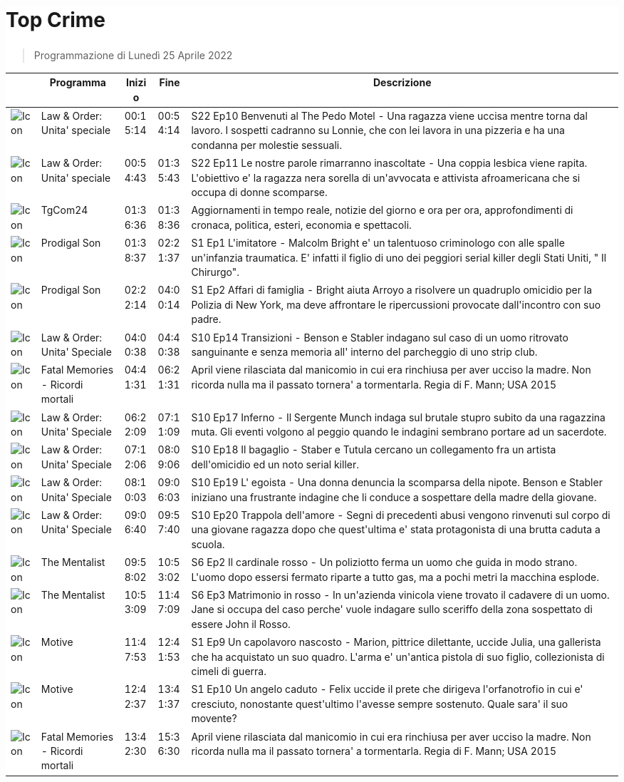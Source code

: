 # Top Crime
> Programmazione di Lunedì 25 Aprile 2022

||Programma|Inizio|Fine|Descrizione|
|---|---|---|---|---|
|![Icon](https://guidatv.sky.it/uuid/23a29d22-15c8-4dc6-a8b4-ec4cdd063c71/cover?md5ChecksumParam=7c6ac20a79c5265693fc4500327de22c)|Law &amp; Order: Unita&#039; speciale|00:15:14|00:54:14|S22 Ep10 Benvenuti al The Pedo Motel - Una ragazza viene uccisa mentre torna dal lavoro. I sospetti cadranno su Lonnie, che con lei lavora in una pizzeria e ha una condanna per molestie sessuali.
|![Icon](https://guidatv.sky.it/uuid/f8dbc60d-54aa-4869-9db5-f07c3201eae5/cover?md5ChecksumParam=7c6ac20a79c5265693fc4500327de22c)|Law &amp; Order: Unita&#039; speciale|00:54:43|01:35:43|S22 Ep11 Le nostre parole rimarranno inascoltate - Una coppia lesbica viene rapita. L&#039;obiettivo e&#039; la ragazza nera sorella di un&#039;avvocata e attivista afroamericana che si occupa di donne scomparse.
|![Icon](https://guidatv.sky.it/uuid/f4494c89-9315-4b30-81d3-7cd4967cd268/cover?md5ChecksumParam=a4e40f0d70d0e5d70cc74c6c18708ce7)|TgCom24|01:36:36|01:38:36|Aggiornamenti in tempo reale, notizie del giorno e ora per ora, approfondimenti di cronaca, politica, esteri, economia e spettacoli.
|![Icon](https://guidatv.sky.it/uuid/ba86008b-b532-4085-ab62-6a54852cc89b/cover?md5ChecksumParam=d769493bca5cdd9e1338ca1cf8af55e8)|Prodigal Son|01:38:37|02:21:37|S1 Ep1 L&#039;imitatore - Malcolm Bright e&#039; un talentuoso criminologo con alle spalle un&#039;infanzia traumatica. E&#039; infatti il figlio di uno dei peggiori serial killer degli Stati Uniti, &quot; Il Chirurgo&quot;.
|![Icon](https://guidatv.sky.it/uuid/66994952-d5b2-495c-a892-c976804c107a/cover?md5ChecksumParam=d769493bca5cdd9e1338ca1cf8af55e8)|Prodigal Son|02:22:14|04:00:14|S1 Ep2 Affari di famiglia - Bright aiuta Arroyo a risolvere un quadruplo omicidio per la Polizia di New York, ma deve affrontare le ripercussioni provocate dall&#039;incontro con suo padre.
|![Icon](https://guidatv.sky.it/uuid/1ad5fa03-3650-43c2-b436-2b3383623533/cover?md5ChecksumParam=d24ea69e5e33371730d83f88ed4e8d37)|Law &amp; Order: Unita&#039; Speciale|04:00:38|04:40:38|S10 Ep14 Transizioni - Benson e Stabler indagano sul caso di un uomo ritrovato sanguinante e senza memoria all&#039; interno del parcheggio di uno strip club.
|![Icon](https://guidatv.sky.it/uuid/7808d91c-da1c-4d6e-9904-3098bc24ee73/cover?md5ChecksumParam=2c68fca90f9c56153e98d209c14bc884)|Fatal Memories - Ricordi mortali|04:41:31|06:21:31|April viene rilasciata dal manicomio in cui era rinchiusa per aver ucciso la madre. Non ricorda nulla ma il passato tornera&#039; a tormentarla. Regia di F. Mann; USA 2015
|![Icon](https://guidatv.sky.it/uuid/7942b383-3c29-4805-8fb5-310c425cc39d/cover?md5ChecksumParam=d24ea69e5e33371730d83f88ed4e8d37)|Law &amp; Order: Unita&#039; Speciale|06:22:09|07:11:09|S10 Ep17 Inferno - Il Sergente Munch indaga sul brutale stupro subito da una ragazzina muta. Gli eventi volgono al peggio quando le indagini sembrano portare ad un sacerdote.
|![Icon](https://guidatv.sky.it/uuid/30602a21-2b8d-46ef-83f5-4f33ef068abe/cover?md5ChecksumParam=d24ea69e5e33371730d83f88ed4e8d37)|Law &amp; Order: Unita&#039; Speciale|07:12:06|08:09:06|S10 Ep18 Il bagaglio - Staber e Tutula cercano un collegamento fra un artista dell&#039;omicidio ed un noto serial killer.
|![Icon](https://guidatv.sky.it/uuid/76fdc60c-cbb5-45ca-80ee-e9136f75b658/cover?md5ChecksumParam=d24ea69e5e33371730d83f88ed4e8d37)|Law &amp; Order: Unita&#039; Speciale|08:10:03|09:06:03|S10 Ep19 L&#039; egoista - Una donna denuncia la scomparsa della nipote. Benson e Stabler iniziano una frustrante indagine che li conduce a sospettare della madre della giovane.
|![Icon](https://guidatv.sky.it/uuid/f97554c1-b282-40ab-9a77-331ed551521f/cover?md5ChecksumParam=d24ea69e5e33371730d83f88ed4e8d37)|Law &amp; Order: Unita&#039; Speciale|09:06:40|09:57:40|S10 Ep20 Trappola dell&#039;amore - Segni di precedenti abusi vengono rinvenuti sul corpo di una giovane ragazza dopo che quest&#039;ultima e&#039; stata protagonista di una brutta caduta a scuola.
|![Icon](https://guidatv.sky.it/uuid/762c6583-c1a9-440b-b3c9-081fe891841b/cover?md5ChecksumParam=8727b6e1be0ec39e04de390be4769ddc)|The Mentalist|09:58:02|10:53:02|S6 Ep2 Il cardinale rosso - Un poliziotto ferma un uomo che guida in modo strano. L&#039;uomo dopo essersi fermato riparte a tutto gas, ma a pochi metri la macchina esplode.
|![Icon](https://guidatv.sky.it/uuid/489fc700-48d3-454a-9dfb-507b2d912850/cover?md5ChecksumParam=8727b6e1be0ec39e04de390be4769ddc)|The Mentalist|10:53:09|11:47:09|S6 Ep3 Matrimonio in rosso - In un&#039;azienda vinicola viene trovato il cadavere di un uomo. Jane si occupa del caso perche&#039; vuole indagare sullo sceriffo della zona sospettato di essere John il Rosso.
|![Icon](https://guidatv.sky.it/uuid/6ba54a09-be6b-4d43-b111-e3bea3da2a38/cover?md5ChecksumParam=3a4907f8a849c38714db428d2ca1bee4)|Motive|11:47:53|12:41:53|S1 Ep9 Un capolavoro nascosto - Marion, pittrice dilettante, uccide Julia, una gallerista che ha acquistato un suo quadro. L&#039;arma e&#039; un&#039;antica pistola di suo figlio, collezionista di cimeli di guerra.
|![Icon](https://guidatv.sky.it/uuid/4844b01b-0b4b-4f8b-b30d-15c69245711c/cover?md5ChecksumParam=3a4907f8a849c38714db428d2ca1bee4)|Motive|12:42:37|13:41:37|S1 Ep10 Un angelo caduto - Felix uccide il prete che dirigeva l&#039;orfanotrofio in cui e&#039; cresciuto, nonostante quest&#039;ultimo l&#039;avesse sempre sostenuto. Quale sara&#039; il suo movente?
|![Icon](https://guidatv.sky.it/uuid/7808d91c-da1c-4d6e-9904-3098bc24ee73/cover?md5ChecksumParam=2c68fca90f9c56153e98d209c14bc884)|Fatal Memories - Ricordi mortali|13:42:30|15:36:30|April viene rilasciata dal manicomio in cui era rinchiusa per aver ucciso la madre. Non ricorda nulla ma il passato tornera&#039; a tormentarla. Regia di F. Mann; USA 2015